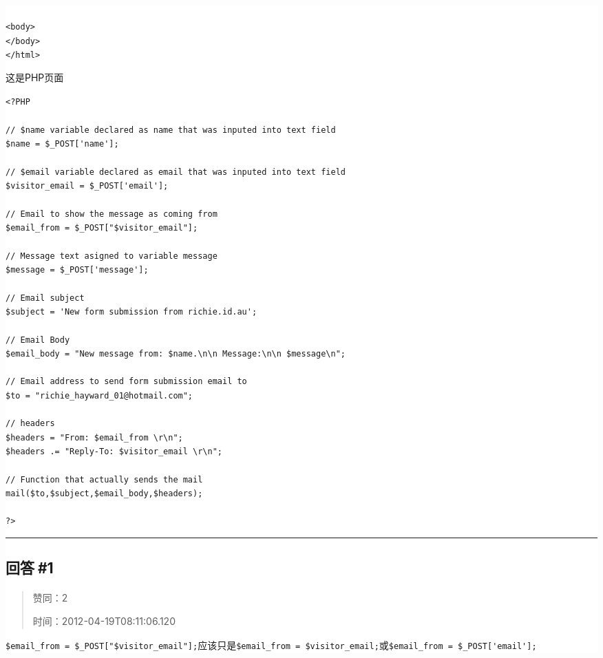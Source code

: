 ```

<body>
</body>
</html> 
```

这是PHP页面

```
<?PHP

// $name variable declared as name that was inputed into text field
$name = $_POST['name'];

// $email variable declared as email that was inputed into text field
$visitor_email = $_POST['email'];

// Email to show the message as coming from
$email_from = $_POST["$visitor_email"];

// Message text asigned to variable message
$message = $_POST['message'];

// Email subject
$subject = 'New form submission from richie.id.au';

// Email Body
$email_body = "New message from: $name.\n\n Message:\n\n $message\n";

// Email address to send form submission email to
$to = "richie_hayward_01@hotmail.com";

// headers
$headers = "From: $email_from \r\n";
$headers .= "Reply-To: $visitor_email \r\n";

// Function that actually sends the mail
mail($to,$subject,$email_body,$headers);

?> 
```

* * *

## 回答 #1

> 赞同：2
> 
> 时间：2012-04-19T08:11:06.120

`$email_from = $_POST["$visitor_email"];`应该只是`$email_from = $visitor_email;`或`$email_from = $_POST['email'];`
